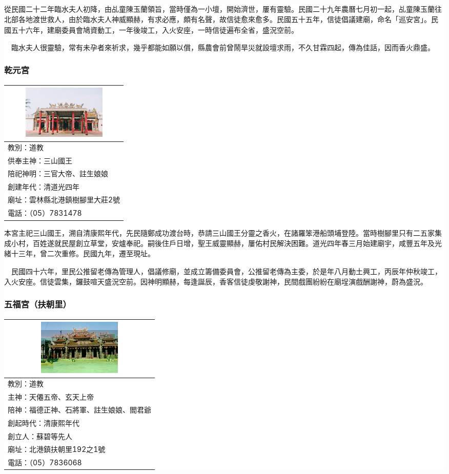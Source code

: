 從民國二十二年臨水夫人初降，由乩童陳玉蘭領旨，當時僅為一小壇，開始濟世，屢有靈驗。民國二十九年農曆七月初一起，乩童陳玉蘭往北部各地渡世救人，由於臨水夫人神威顯赫，有求必應，頗有名聲，故信徒愈來愈多。民國五十五年，信徒倡議建廟，命名「巡安宮」。民國五十六年，建廟委員會鳩資動工，一年後竣工，入火安座，一時信徒遍布全省，盛況空前。

　臨水夫人很靈驗，常有未孕者來祈求，幾乎都能如願以償，縣農會前曾鬧旱災就設壇求雨，不久甘霖四起，傳為佳話，因而香火鼎盛。

### 乾元宮 

| ![](img/2-47.jpg) |
| ----------------- |
| 教別：道教 |
| 供奉主神：三山國王 |
| 陪祀神明：三官大帝、註生娘娘 |
| 創建年代：清道光四年 |
| 廟址：雲林縣北港鎮樹腳里大莊2號 |
| 電話：（05）7831478 |

本宮主祀三山國王，溯自清康熙年代，先民隨鄭成功渡台時，恭請三山國王分靈之香火，在諸羅笨港船頭埔登陸。當時樹腳里只有二五家集成小村，百姓遂就民屋創立草堂，安爐奉祀。嗣後住戶日增，聖王威靈顯赫，屢佑村民解決困難。道光四年春三月始建廟宇，咸豐五年及光緒十三年，曾二次重修。民國九年，遷至現址。

　民國四十六年，里民公推留老傳為管理人，倡議修廟，並成立籌備委員會，公推留老傳為主委，於是年八月動土興工，丙辰年仲秋竣工，入火安座。信徒雲集，鑼鼓喧天盛況空前。因神明顯赫，每逢誕辰，香客信徒虔敬謝神，民間戲團紛紛在廟埕演戲酬謝神，蔚為盛況。

### 五福宮（扶朝里）

| ![](img/2-48.jpg) |
| ----------------- |
| 教別：道教 |
| 主神：天僊五帝、玄天上帝 |
| 陪神：福德正神、石將軍、註生娘娘、閻君爺 |
| 創起時代：清康熙年代 |
| 創立人：蘇碧等先人 |
| 廟址：北港鎮扶朝里192之1號 |
| 電話：（05）7836068 |

